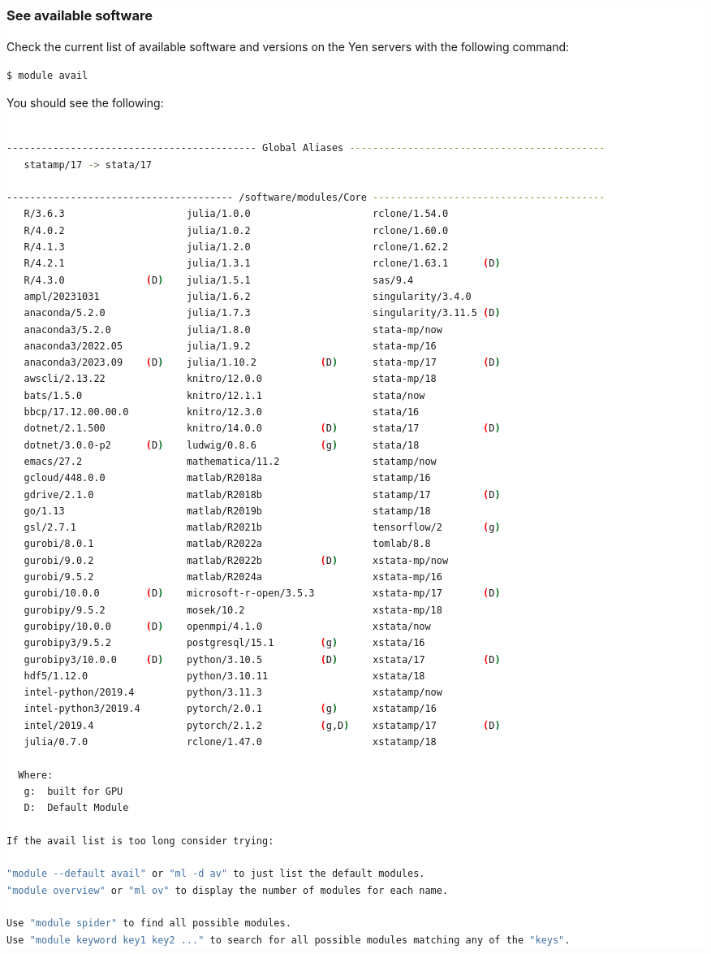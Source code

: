 ### See available software

Check the current list of available software and versions on the Yen servers with the following command:


```bash
$ module avail
```

You should see the following:
```bash

------------------------------------------- Global Aliases --------------------------------------------
   statamp/17 -> stata/17

--------------------------------------- /software/modules/Core ----------------------------------------
   R/3.6.3                     julia/1.0.0                     rclone/1.54.0
   R/4.0.2                     julia/1.0.2                     rclone/1.60.0
   R/4.1.3                     julia/1.2.0                     rclone/1.62.2
   R/4.2.1                     julia/1.3.1                     rclone/1.63.1      (D)
   R/4.3.0              (D)    julia/1.5.1                     sas/9.4
   ampl/20231031               julia/1.6.2                     singularity/3.4.0
   anaconda/5.2.0              julia/1.7.3                     singularity/3.11.5 (D)
   anaconda3/5.2.0             julia/1.8.0                     stata-mp/now
   anaconda3/2022.05           julia/1.9.2                     stata-mp/16
   anaconda3/2023.09    (D)    julia/1.10.2           (D)      stata-mp/17        (D)
   awscli/2.13.22              knitro/12.0.0                   stata-mp/18
   bats/1.5.0                  knitro/12.1.1                   stata/now
   bbcp/17.12.00.00.0          knitro/12.3.0                   stata/16
   dotnet/2.1.500              knitro/14.0.0          (D)      stata/17           (D)
   dotnet/3.0.0-p2      (D)    ludwig/0.8.6           (g)      stata/18
   emacs/27.2                  mathematica/11.2                statamp/now
   gcloud/448.0.0              matlab/R2018a                   statamp/16
   gdrive/2.1.0                matlab/R2018b                   statamp/17         (D)
   go/1.13                     matlab/R2019b                   statamp/18
   gsl/2.7.1                   matlab/R2021b                   tensorflow/2       (g)
   gurobi/8.0.1                matlab/R2022a                   tomlab/8.8
   gurobi/9.0.2                matlab/R2022b          (D)      xstata-mp/now
   gurobi/9.5.2                matlab/R2024a                   xstata-mp/16
   gurobi/10.0.0        (D)    microsoft-r-open/3.5.3          xstata-mp/17       (D)
   gurobipy/9.5.2              mosek/10.2                      xstata-mp/18
   gurobipy/10.0.0      (D)    openmpi/4.1.0                   xstata/now
   gurobipy3/9.5.2             postgresql/15.1        (g)      xstata/16
   gurobipy3/10.0.0     (D)    python/3.10.5          (D)      xstata/17          (D)
   hdf5/1.12.0                 python/3.10.11                  xstata/18
   intel-python/2019.4         python/3.11.3                   xstatamp/now
   intel-python3/2019.4        pytorch/2.0.1          (g)      xstatamp/16
   intel/2019.4                pytorch/2.1.2          (g,D)    xstatamp/17        (D)
   julia/0.7.0                 rclone/1.47.0                   xstatamp/18

  Where:
   g:  built for GPU
   D:  Default Module

If the avail list is too long consider trying:

"module --default avail" or "ml -d av" to just list the default modules.
"module overview" or "ml ov" to display the number of modules for each name.

Use "module spider" to find all possible modules.
Use "module keyword key1 key2 ..." to search for all possible modules matching any of the "keys".
```
